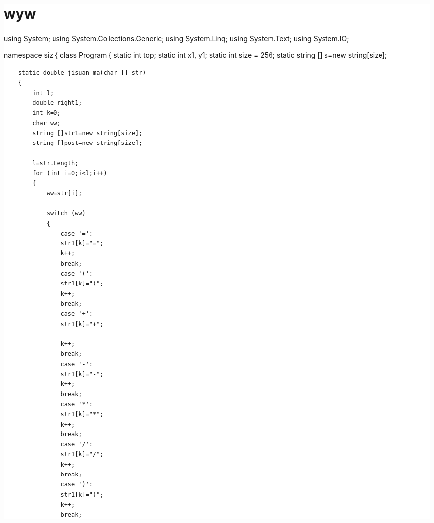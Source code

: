 # wyw
using System;
using System.Collections.Generic;
using System.Linq;
using System.Text;
using System.IO;

namespace siz
{
    class Program
    {
        static int top;
        static int x1, y1;
        static int size = 256;
        static string [] s=new string[size];

        static double jisuan_ma(char [] str)
        {
            int l;
            double right1;
            int k=0;
            char ww;
            string []str1=new string[size];
            string []post=new string[size];
    
            l=str.Length;
            for (int i=0;i<l;i++)
            {
                ww=str[i];

                switch (ww)
                {
                    case '=':
                    str1[k]="=";
                    k++;
                    break;
                    case '(':
                    str1[k]="(";
                    k++;
                    break;
                    case '+':
                    str1[k]="+";

                    k++;
                    break;
                    case '-':
                    str1[k]="-";
                    k++;
                    break;
                    case '*':
                    str1[k]="*";
                    k++;
                    break;
                    case '/':
                    str1[k]="/";
                    k++;
                    break;
                    case ')':
                    str1[k]=")";
                    k++;
                    break;
